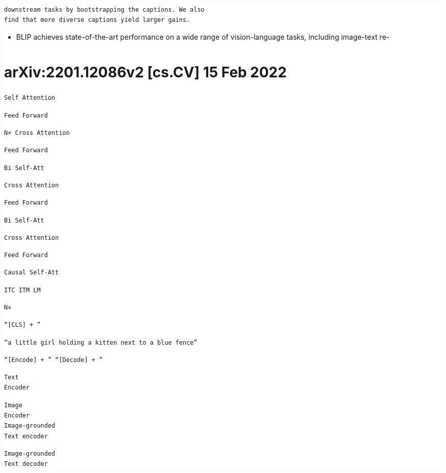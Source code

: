     downstream tasks by bootstrapping the captions. We also
    find that more diverse captions yield larger gains.
- BLIP achieves state-of-the-art performance on a wide
    range of vision-language tasks, including image-text re-

# arXiv:2201.12086v2 [cs.CV] 15 Feb 2022


```
Self Attention
```
```
Feed Forward
```
```
N× Cross Attention
```
```
Feed Forward
```
```
Bi Self-Att
```
```
Cross Attention
```
```
Feed Forward
```
```
Bi Self-Att
```
```
Cross Attention
```
```
Feed Forward
```
```
Causal Self-Att
```
```
ITC ITM LM
```
```
N×
```
```
“[CLS] + ”
```
```
“a little girl holding a kitten next to a blue fence”
```
```
“[Encode] + ” “[Decode] + ”
```
```
Text
Encoder
```
```
Image
Encoder
Image-grounded
Text encoder
```
```
Image-grounded
Text decoder
```